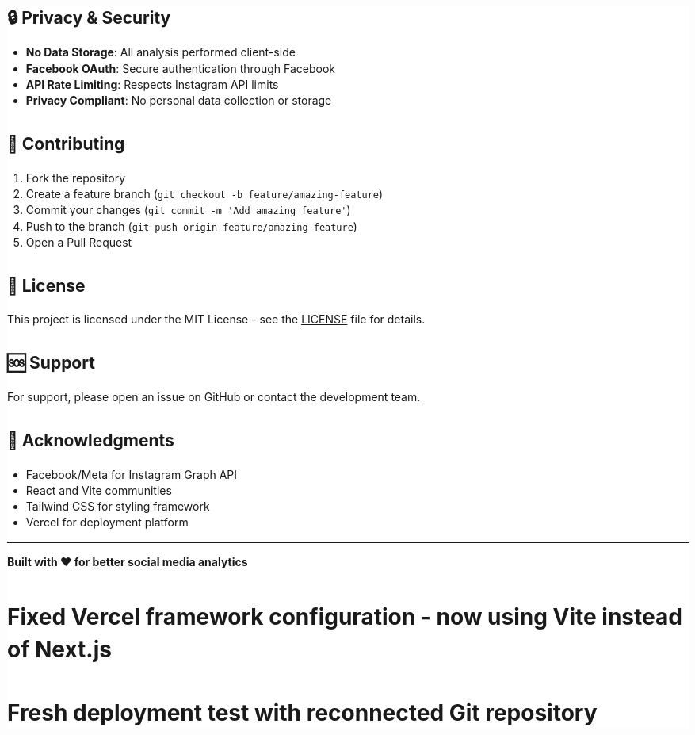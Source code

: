 ## 🔒 Privacy & Security

- **No Data Storage**: All analysis performed client-side
- **Facebook OAuth**: Secure authentication through Facebook
- **API Rate Limiting**: Respects Instagram API limits
- **Privacy Compliant**: No personal data collection or storage

## 🤝 Contributing

1. Fork the repository
2. Create a feature branch (`git checkout -b feature/amazing-feature`)
3. Commit your changes (`git commit -m 'Add amazing feature'`)
4. Push to the branch (`git push origin feature/amazing-feature`)
5. Open a Pull Request

## 📄 License

This project is licensed under the MIT License - see the [LICENSE](LICENSE) file for details.

## 🆘 Support

For support, please open an issue on GitHub or contact the development team.

## 🙏 Acknowledgments

- Facebook/Meta for Instagram Graph API
- React and Vite communities
- Tailwind CSS for styling framework
- Vercel for deployment platform

---

**Built with ❤️ for better social media analytics**
# Fixed Vercel framework configuration - now using Vite instead of Next.js
# Fresh deployment test with reconnected Git repository
